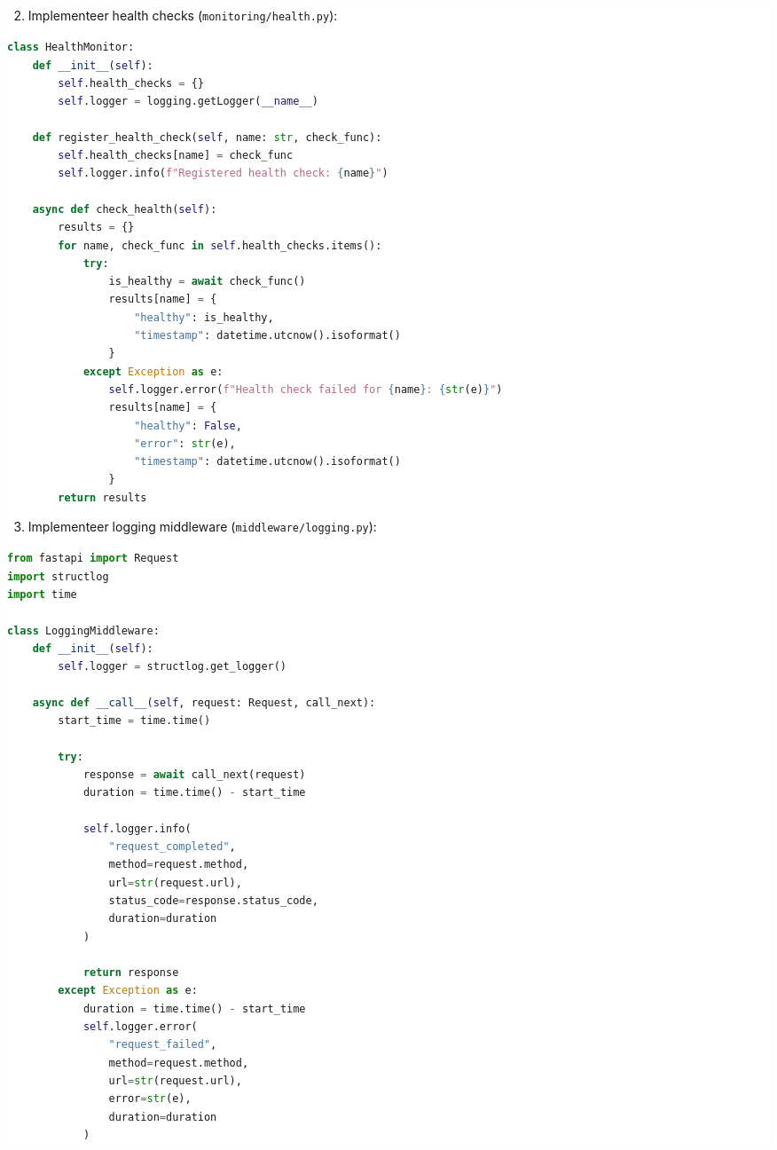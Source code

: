 2. Implementeer health checks (`monitoring/health.py`):
```python
class HealthMonitor:
    def __init__(self):
        self.health_checks = {}
        self.logger = logging.getLogger(__name__)

    def register_health_check(self, name: str, check_func):
        self.health_checks[name] = check_func
        self.logger.info(f"Registered health check: {name}")

    async def check_health(self):
        results = {}
        for name, check_func in self.health_checks.items():
            try:
                is_healthy = await check_func()
                results[name] = {
                    "healthy": is_healthy,
                    "timestamp": datetime.utcnow().isoformat()
                }
            except Exception as e:
                self.logger.error(f"Health check failed for {name}: {str(e)}")
                results[name] = {
                    "healthy": False,
                    "error": str(e),
                    "timestamp": datetime.utcnow().isoformat()
                }
        return results
```

3. Implementeer logging middleware (`middleware/logging.py`):
```python
from fastapi import Request
import structlog
import time

class LoggingMiddleware:
    def __init__(self):
        self.logger = structlog.get_logger()

    async def __call__(self, request: Request, call_next):
        start_time = time.time()
        
        try:
            response = await call_next(request)
            duration = time.time() - start_time
            
            self.logger.info(
                "request_completed",
                method=request.method,
                url=str(request.url),
                status_code=response.status_code,
                duration=duration
            )
            
            return response
        except Exception as e:
            duration = time.time() - start_time
            self.logger.error(
                "request_failed",
                method=request.method,
                url=str(request.url),
                error=str(e),
                duration=duration
            )
```